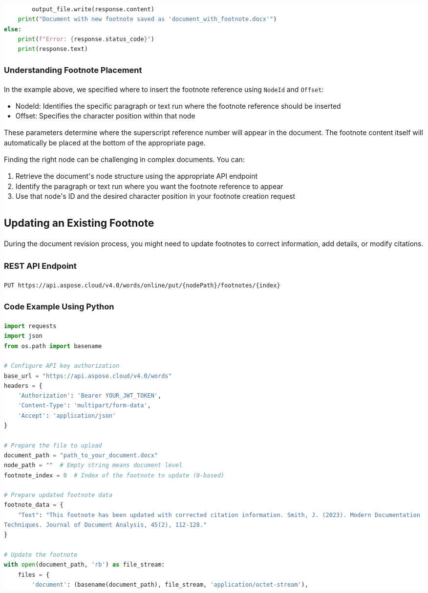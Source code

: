 ```python
        output_file.write(response.content)
    print("Document with new footnote saved as 'document_with_footnote.docx'")
else:
    print(f"Error: {response.status_code}")
    print(response.text)
```

### Understanding Footnote Placement

In the example above, we specified where to insert the footnote reference using `NodeId` and `Offset`:

- NodeId: Identifies the specific paragraph or text run where the footnote reference should be inserted
- Offset: Specifies the character position within that node

These parameters determine where the superscript reference number will appear in the document. The footnote content itself will automatically be placed at the bottom of the appropriate page.

Finding the right node can be challenging in complex documents. You can:

1. Retrieve the document's node structure using the appropriate API endpoint
2. Identify the paragraph or text run where you want the footnote reference to appear
3. Use that node's ID and the desired character position in your footnote creation request

## Updating an Existing Footnote

During the document revision process, you might need to update footnotes to correct information, add details, or modify citations.

### REST API Endpoint

```
PUT https://api.aspose.cloud/v4.0/words/online/put/{nodePath}/footnotes/{index}
```

### Code Example Using Python

```python
import requests
import json
from os.path import basename

# Configure API key authorization
base_url = "https://api.aspose.cloud/v4.0/words"
headers = {
    'Authorization': 'Bearer YOUR_JWT_TOKEN',
    'Content-Type': 'multipart/form-data',
    'Accept': 'application/json'
}

# Prepare the file to upload
document_path = "path_to_your_document.docx"
node_path = ""  # Empty string means document level
footnote_index = 0  # Index of the footnote to update (0-based)

# Prepare updated footnote data
footnote_data = {
    "Text": "This footnote has been updated with corrected citation information. Smith, J. (2023). Modern Documentation Techniques. Journal of Document Analysis, 45(2), 112-128."
}

# Update the footnote
with open(document_path, 'rb') as file_stream:
    files = {
        'document': (basename(document_path), file_stream, 'application/octet-stream'),
```